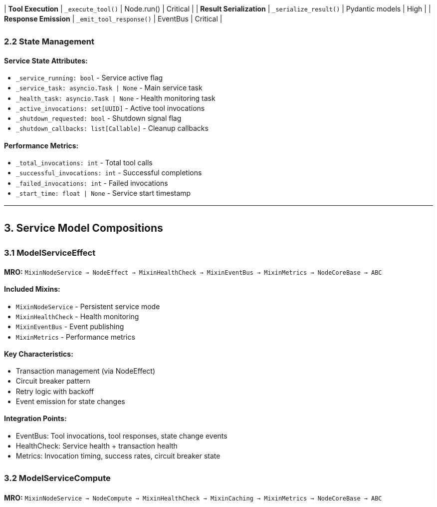 | **Tool Execution** | `_execute_tool()` | Node.run() | Critical |
| **Result Serialization** | `_serialize_result()` | Pydantic models | High |
| **Response Emission** | `_emit_tool_response()` | EventBus | Critical |

### 2.2 State Management

**Service State Attributes:**
- `_service_running: bool` - Service active flag
- `_service_task: asyncio.Task | None` - Main service task
- `_health_task: asyncio.Task | None` - Health monitoring task
- `_active_invocations: set[UUID]` - Active tool invocations
- `_shutdown_requested: bool` - Shutdown signal flag
- `_shutdown_callbacks: list[Callable]` - Cleanup callbacks

**Performance Metrics:**
- `_total_invocations: int` - Total tool calls
- `_successful_invocations: int` - Successful completions
- `_failed_invocations: int` - Failed invocations
- `_start_time: float | None` - Service start timestamp

---

## 3. Service Model Compositions

### 3.1 ModelServiceEffect

**MRO:** `MixinNodeService → NodeEffect → MixinHealthCheck → MixinEventBus → MixinMetrics → NodeCoreBase → ABC`

**Included Mixins:**
- `MixinNodeService` - Persistent service mode
- `MixinHealthCheck` - Health monitoring
- `MixinEventBus` - Event publishing
- `MixinMetrics` - Performance metrics

**Key Characteristics:**
- Transaction management (via NodeEffect)
- Circuit breaker pattern
- Retry logic with backoff
- Event emission for state changes

**Integration Points:**
- EventBus: Tool invocations, tool responses, state change events
- HealthCheck: Service health + transaction health
- Metrics: Invocation timing, success rates, circuit breaker state

### 3.2 ModelServiceCompute

**MRO:** `MixinNodeService → NodeCompute → MixinHealthCheck → MixinCaching → MixinMetrics → NodeCoreBase → ABC`
